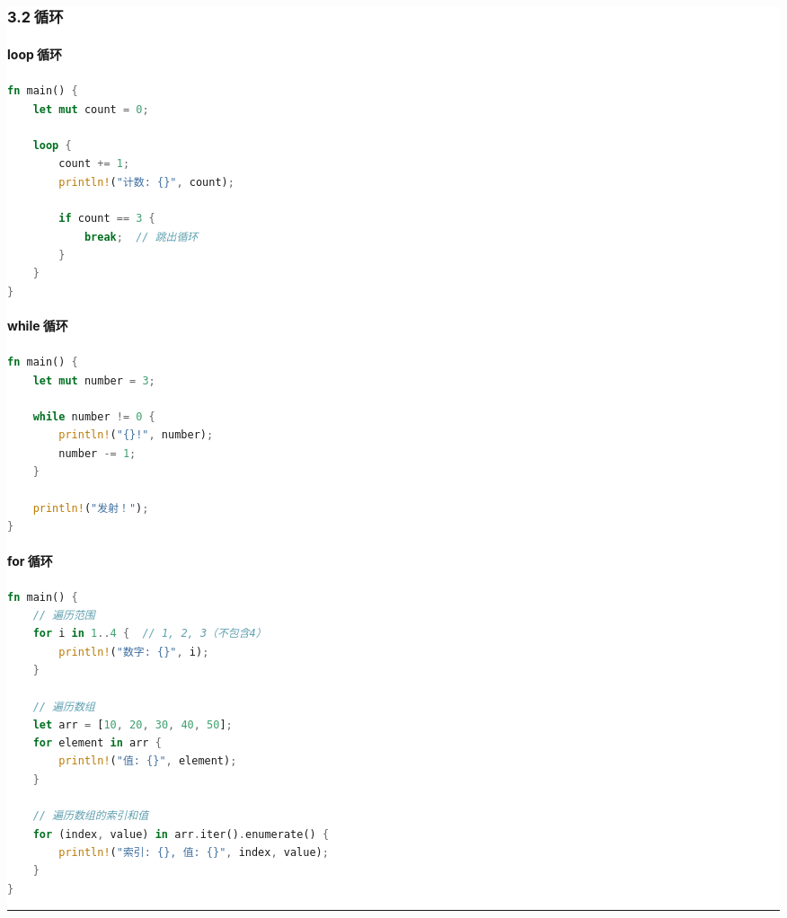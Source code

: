 ### 3.2 循环

#### loop 循环
```rust
fn main() {
    let mut count = 0;
    
    loop {
        count += 1;
        println!("计数: {}", count);
        
        if count == 3 {
            break;  // 跳出循环
        }
    }
}
```

#### while 循环
```rust
fn main() {
    let mut number = 3;
    
    while number != 0 {
        println!("{}!", number);
        number -= 1;
    }
    
    println!("发射！");
}
```

#### for 循环
```rust
fn main() {
    // 遍历范围
    for i in 1..4 {  // 1, 2, 3（不包含4）
        println!("数字: {}", i);
    }
    
    // 遍历数组
    let arr = [10, 20, 30, 40, 50];
    for element in arr {
        println!("值: {}", element);
    }
    
    // 遍历数组的索引和值
    for (index, value) in arr.iter().enumerate() {
        println!("索引: {}, 值: {}", index, value);
    }
}
```

---